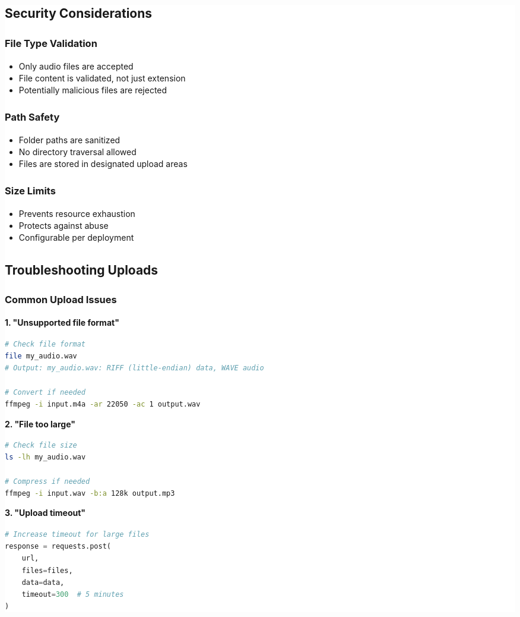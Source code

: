## Security Considerations

### File Type Validation
- Only audio files are accepted
- File content is validated, not just extension
- Potentially malicious files are rejected

### Path Safety
- Folder paths are sanitized
- No directory traversal allowed
- Files are stored in designated upload areas

### Size Limits
- Prevents resource exhaustion
- Protects against abuse
- Configurable per deployment

## Troubleshooting Uploads

### Common Upload Issues

**1. "Unsupported file format"**
```bash
# Check file format
file my_audio.wav
# Output: my_audio.wav: RIFF (little-endian) data, WAVE audio

# Convert if needed
ffmpeg -i input.m4a -ar 22050 -ac 1 output.wav
```

**2. "File too large"**
```bash
# Check file size
ls -lh my_audio.wav

# Compress if needed
ffmpeg -i input.wav -b:a 128k output.mp3
```

**3. "Upload timeout"**
```python
# Increase timeout for large files
response = requests.post(
    url, 
    files=files, 
    data=data, 
    timeout=300  # 5 minutes
)
```
